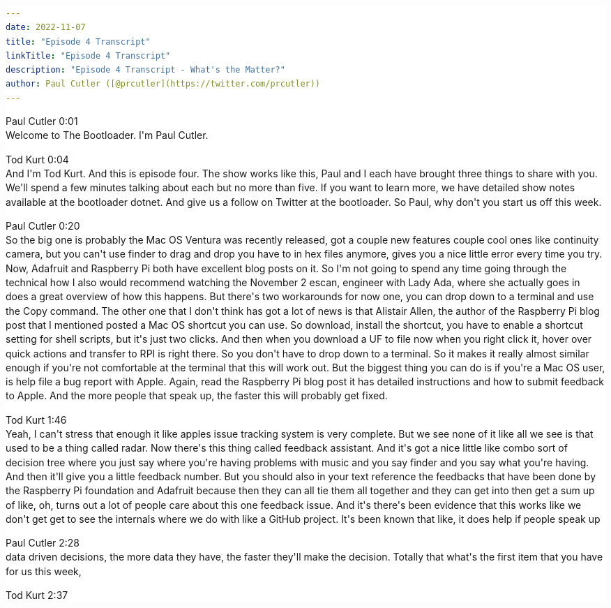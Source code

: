 ```yaml
---
date: 2022-11-07
title: "Episode 4 Transcript"
linkTitle: "Episode 4 Transcript"
description: "Episode 4 Transcript - What's the Matter?"
author: Paul Cutler ([@prcutler](https://twitter.com/prcutler))
---
```


Paul Cutler  0:01  
Welcome to The Bootloader. I'm Paul Cutler.

Tod Kurt  0:04  
And I'm Tod Kurt. And this is episode four. The show works like this, Paul and I each have brought three things to share with you. We'll spend a few minutes talking about each but no more than five. If you want to learn more, we have detailed show notes available at the bootloader dotnet. And give us a follow on Twitter at the bootloader. So Paul, why don't you start us off this week.

Paul Cutler  0:20  
So the big one is probably the Mac OS Ventura was recently released, got a couple new features couple cool ones like continuity camera, but you can't use finder to drag and drop you have to in hex files anymore, gives you a nice little error every time you try. Now, Adafruit and Raspberry Pi both have excellent blog posts on it. So I'm not going to spend any time going through the technical how I also would recommend watching the November 2 escan, engineer with Lady Ada, where she actually goes in does a great overview of how this happens. But there's two workarounds for now one, you can drop down to a terminal and use the Copy command. The other one that I don't think has got a lot of news is that Alistair Allen, the author of the Raspberry Pi blog post that I mentioned posted a Mac OS shortcut you can use. So download, install the shortcut, you have to enable a shortcut setting for shell scripts, but it's just two clicks. And then when you download a UF to file now when you right click it, hover over quick actions and transfer to RPI is right there. So you don't have to drop down to a terminal. So it makes it really almost similar enough if you're not comfortable at the terminal that this will work out. But the biggest thing you can do is if you're a Mac OS user, is help file a bug report with Apple. Again, read the Raspberry Pi blog post it has detailed instructions and how to submit feedback to Apple. And the more people that speak up, the faster this will probably get fixed.

Tod Kurt  1:46  
Yeah, I can't stress that enough it like apples issue tracking system is very complete. But we see none of it like all we see is that used to be a thing called radar. Now there's this thing called feedback assistant. And it's got a nice little like combo sort of decision tree where you just say where you're having problems with music and you say finder and you say what you're having. And then it'll give you a little feedback number. But you should also in your text reference the feedbacks that have been done by the Raspberry Pi foundation and Adafruit because then they can all tie them all together and they can get into then get a sum up of like, oh, turns out a lot of people care about this one feedback issue. And it's there's been evidence that this works like we don't get get to see the internals where we do with like a GitHub project. It's been known that like, it does help if people speak up

Paul Cutler  2:28  
data driven decisions, the more data they have, the faster they'll make the decision. Totally that what's the first item that you have for us this week, 

Tod Kurt  2:37  